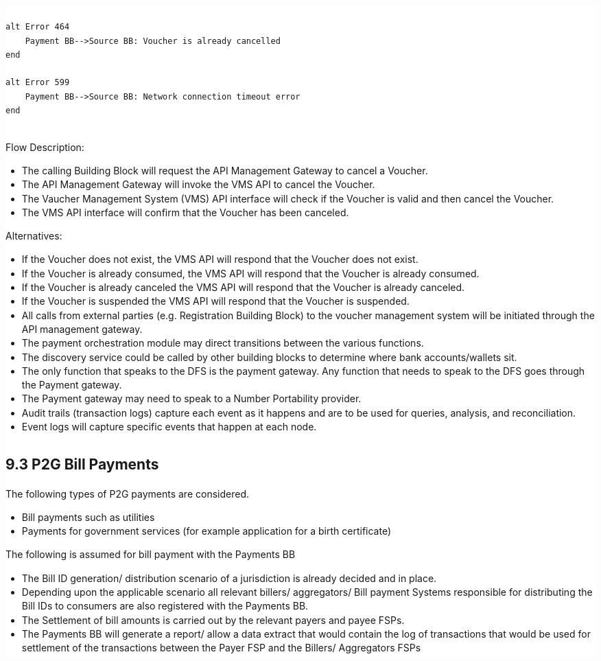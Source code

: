 ```mermaid

alt Error 464
    Payment BB-->Source BB: Voucher is already cancelled
end

alt Error 599
    Payment BB-->Source BB: Network connection timeout error
end
 
```

Flow Description:

* The calling Building Block will request the API Management Gateway to cancel a Voucher.
* The API Management Gateway will invoke the VMS API to cancel the Voucher.
* The Vaucher Management System (VMS) API interface will check if the Voucher is valid and then cancel the Voucher.
* The VMS API interface will confirm that the Voucher has been canceled.

Alternatives:

* If the Voucher does not exist, the VMS API will respond that the Voucher does not exist.
* If the Voucher is already consumed, the VMS API will respond that the Voucher is already consumed.
* If the Voucher is already canceled the VMS API will respond that the Voucher is already canceled.
* If the Voucher is suspended the VMS API will respond that the Voucher is suspended.
* All calls from external parties (e.g. Registration Building Block) to the voucher management system will be initiated through the API management gateway.
* The payment orchestration module may direct transitions between the various functions.
* The discovery service could be called by other building blocks to determine where bank accounts/wallets sit.
* The only function that speaks to the DFS is the payment gateway. Any function that needs to speak to the DFS goes through the Payment gateway.
* The Payment gateway may need to speak to a Number Portability provider.
* Audit trails (transaction logs) capture each event as it happens and are to be used for queries, analysis, and reconciliation.
* Event logs will capture specific events that happen at each node.

## 9.3 P2G Bill Payments

The following types of P2G payments are considered.

* Bill payments such as utilities
* Payments for government services (for example application for a birth certificate)

The following is assumed for bill payment with the Payments BB

* The Bill ID generation/ distribution scenario of a jurisdiction is already decided and in place.
* Depending upon the applicable scenario all relevant billers/ aggregators/ Bill payment Systems responsible for distributing the Bill IDs to consumers are also registered with the Payments BB.
* The Settlement of bill amounts is carried out by the relevant payers and payee FSPs.
* The Payments BB will generate a report/ allow a data extract that would contain the log of transactions that would be used for settlement of the transactions between the Payer FSP and the Billers/ Aggregators FSPs
